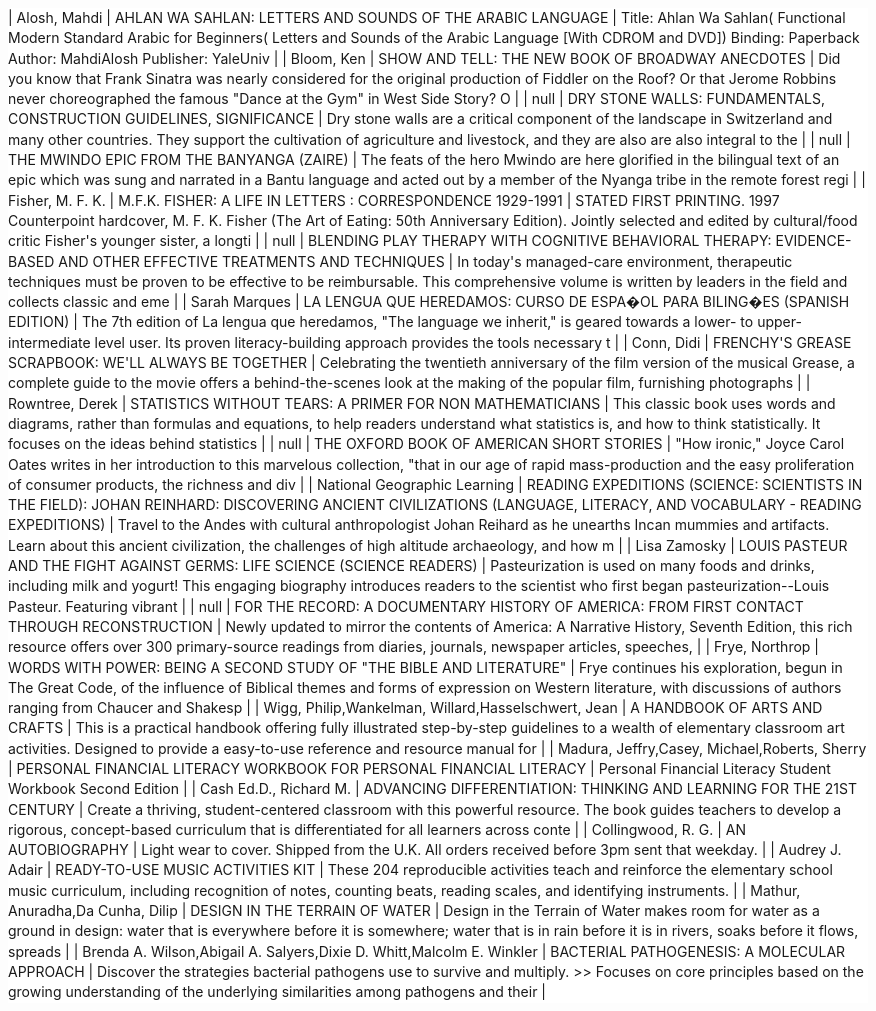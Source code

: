 | Alosh, Mahdi | AHLAN WA SAHLAN: LETTERS AND SOUNDS OF THE ARABIC LANGUAGE | Title: Ahlan Wa Sahlan( Functional Modern Standard Arabic for Beginners( Letters and Sounds of the Arabic Language [With CDROM and DVD])   Binding: Paperback   Author: MahdiAlosh   Publisher: YaleUniv |
| Bloom, Ken | SHOW AND TELL: THE NEW BOOK OF BROADWAY ANECDOTES | Did you know that Frank Sinatra was nearly considered for the original production of Fiddler on the Roof? Or that Jerome Robbins never choreographed the famous "Dance at the Gym" in West Side Story? O |
| null | DRY STONE WALLS: FUNDAMENTALS, CONSTRUCTION GUIDELINES, SIGNIFICANCE | Dry stone walls are a critical component of the landscape in Switzerland and many other countries. They support the cultivation of agriculture and livestock, and they are also are also integral to the |
| null | THE MWINDO EPIC FROM THE BANYANGA (ZAIRE) | The feats of the hero Mwindo are here glorified in the bilingual text of an epic which was sung and narrated in a Bantu language and acted out by a member of the Nyanga tribe in the remote forest regi |
| Fisher, M. F. K. | M.F.K. FISHER: A LIFE IN LETTERS : CORRESPONDENCE 1929-1991 | STATED FIRST PRINTING. 1997 Counterpoint hardcover, M. F. K. Fisher (The Art of Eating: 50th Anniversary Edition). Jointly selected and edited by cultural/food critic Fisher's younger sister, a longti |
| null | BLENDING PLAY THERAPY WITH COGNITIVE BEHAVIORAL THERAPY: EVIDENCE-BASED AND OTHER EFFECTIVE TREATMENTS AND TECHNIQUES | In today's managed-care environment, therapeutic techniques must be proven to be effective to be reimbursable. This comprehensive volume is written by leaders in the field and collects classic and eme |
| Sarah Marques | LA LENGUA QUE HEREDAMOS: CURSO DE ESPA�OL PARA BILING�ES (SPANISH EDITION) | The 7th edition of La lengua que heredamos, "The language we inherit," is geared towards a lower- to upper-intermediate level user. Its proven literacy-building approach provides the tools necessary t |
| Conn, Didi | FRENCHY'S GREASE SCRAPBOOK: WE'LL ALWAYS BE TOGETHER | Celebrating the twentieth anniversary of the film version of the musical Grease, a complete guide to the movie offers a behind-the-scenes look at the making of the popular film, furnishing photographs |
| Rowntree, Derek | STATISTICS WITHOUT TEARS: A PRIMER FOR NON MATHEMATICIANS |  This classic book uses words and diagrams, rather than formulas and equations, to help readers understand what statistics is, and how to think statistically. It focuses on the ideas behind statistics |
| null | THE OXFORD BOOK OF AMERICAN SHORT STORIES | "How ironic," Joyce Carol Oates writes in her introduction to this marvelous collection, "that in our age of rapid mass-production and the easy proliferation of consumer products, the richness and div |
| National Geographic Learning | READING EXPEDITIONS (SCIENCE: SCIENTISTS IN THE FIELD): JOHAN REINHARD: DISCOVERING ANCIENT CIVILIZATIONS (LANGUAGE, LITERACY, AND VOCABULARY - READING EXPEDITIONS) | Travel to the Andes with cultural anthropologist Johan Reihard as he unearths Incan mummies and artifacts. Learn about this ancient civilization, the challenges of high altitude archaeology, and how m |
| Lisa Zamosky | LOUIS PASTEUR AND THE FIGHT AGAINST GERMS: LIFE SCIENCE (SCIENCE READERS) | Pasteurization is used on many foods and drinks, including milk and yogurt! This engaging biography introduces readers to the scientist who first began pasteurization--Louis Pasteur. Featuring vibrant |
| null | FOR THE RECORD: A DOCUMENTARY HISTORY OF AMERICA: FROM FIRST CONTACT THROUGH RECONSTRUCTION |  Newly updated to mirror the contents of America: A Narrative History, Seventh Edition, this rich resource offers over 300 primary-source readings from diaries, journals, newspaper articles, speeches, |
| Frye, Northrop | WORDS WITH POWER: BEING A SECOND STUDY OF "THE BIBLE AND LITERATURE" | Frye continues his exploration, begun in The Great Code, of the influence of Biblical themes and forms of expression on Western literature, with discussions of authors ranging from Chaucer and Shakesp |
| Wigg, Philip,Wankelman, Willard,Hasselschwert, Jean | A HANDBOOK OF ARTS AND CRAFTS | This is a practical handbook offering fully illustrated step-by-step guidelines to a wealth of elementary classroom art activities. Designed to provide a easy-to-use reference and resource manual for  |
| Madura, Jeffry,Casey, Michael,Roberts, Sherry | PERSONAL FINANCIAL LITERACY WORKBOOK FOR PERSONAL FINANCIAL LITERACY | Personal Financial Literacy Student Workbook Second Edition |
| Cash Ed.D., Richard M. | ADVANCING DIFFERENTIATION: THINKING AND LEARNING FOR THE 21ST CENTURY | Create a thriving, student-centered classroom with this powerful resource. The book guides teachers to develop a rigorous, concept-based curriculum that is differentiated for all learners across conte |
| Collingwood, R. G. | AN AUTOBIOGRAPHY | Light wear to cover. Shipped from the U.K. All orders received before 3pm sent that weekday. |
| Audrey J. Adair | READY-TO-USE MUSIC ACTIVITIES KIT | These 204 reproducible activities teach and reinforce the elementary school music curriculum, including recognition of notes, counting beats, reading scales, and identifying instruments. |
| Mathur, Anuradha,Da Cunha, Dilip | DESIGN IN THE TERRAIN OF WATER | Design in the Terrain of Water makes room for water as a ground in design: water that is everywhere before it is somewhere; water that is in rain before it is in rivers, soaks before it flows, spreads |
| Brenda A. Wilson,Abigail A. Salyers,Dixie D. Whitt,Malcolm E. Winkler | BACTERIAL PATHOGENESIS: A MOLECULAR APPROACH |   Discover the strategies bacterial pathogens use to survive and multiply.    >> Focuses on core principles based on the growing understanding of the underlying similarities among pathogens and their  |